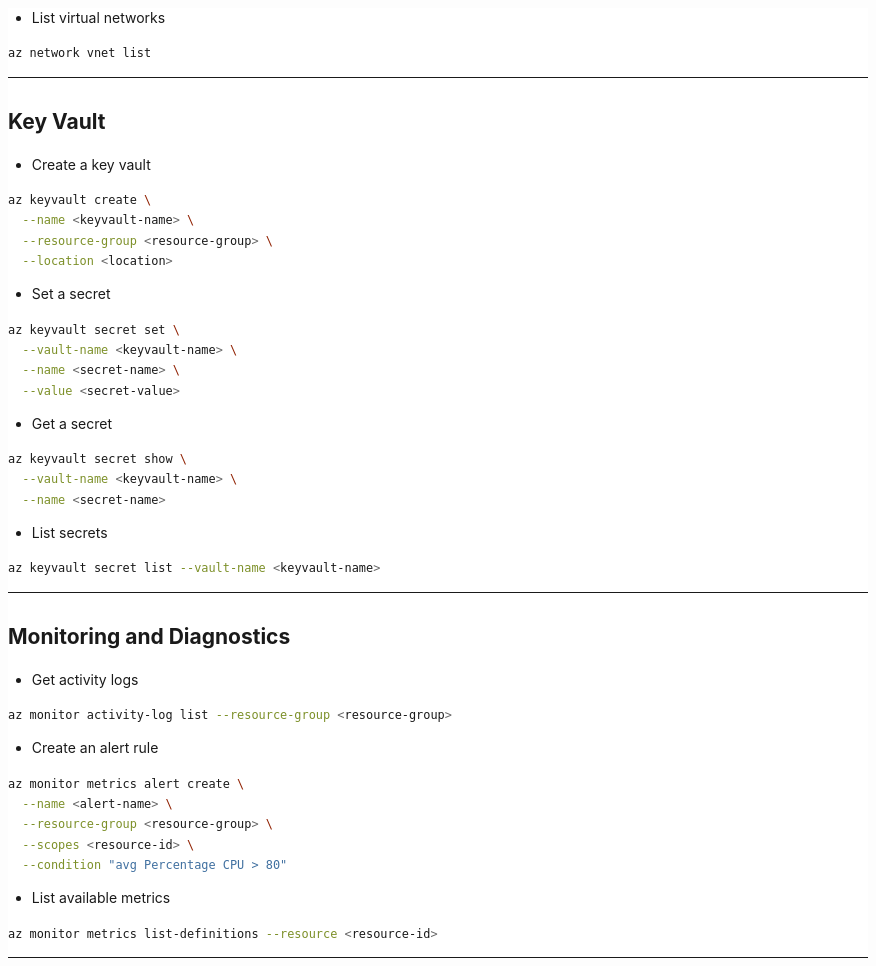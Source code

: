 - List virtual networks
```bash
az network vnet list
```

---

## Key Vault

- Create a key vault
```bash
az keyvault create \
  --name <keyvault-name> \
  --resource-group <resource-group> \
  --location <location>
```

- Set a secret
```bash
az keyvault secret set \
  --vault-name <keyvault-name> \
  --name <secret-name> \
  --value <secret-value>
```

- Get a secret
```bash
az keyvault secret show \
  --vault-name <keyvault-name> \
  --name <secret-name>
```

- List secrets
```bash
az keyvault secret list --vault-name <keyvault-name>
```

---

## Monitoring and Diagnostics

- Get activity logs
```bash
az monitor activity-log list --resource-group <resource-group>
```

- Create an alert rule
```bash
az monitor metrics alert create \
  --name <alert-name> \
  --resource-group <resource-group> \
  --scopes <resource-id> \
  --condition "avg Percentage CPU > 80"
```

- List available metrics
```bash
az monitor metrics list-definitions --resource <resource-id>
```

---